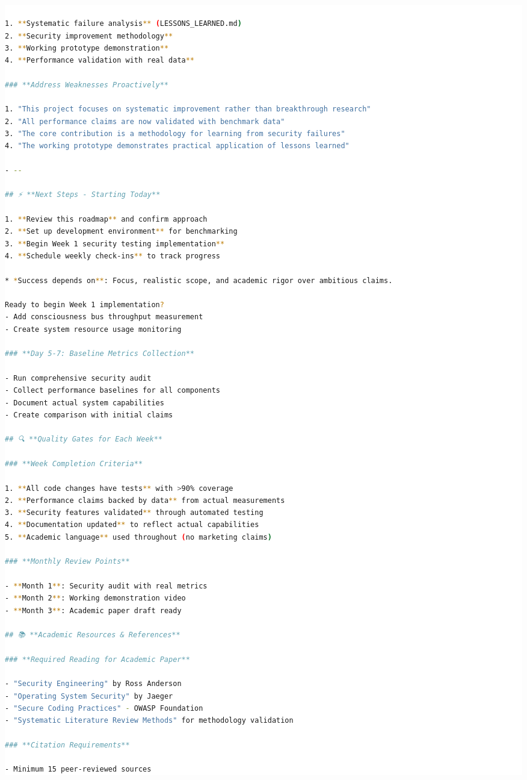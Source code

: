 ```bash

1. **Systematic failure analysis** (LESSONS_LEARNED.md)
2. **Security improvement methodology**
3. **Working prototype demonstration**
4. **Performance validation with real data**

### **Address Weaknesses Proactively**

1. "This project focuses on systematic improvement rather than breakthrough research"
2. "All performance claims are now validated with benchmark data"
3. "The core contribution is a methodology for learning from security failures"
4. "The working prototype demonstrates practical application of lessons learned"

- --

## ⚡ **Next Steps - Starting Today**

1. **Review this roadmap** and confirm approach
2. **Set up development environment** for benchmarking
3. **Begin Week 1 security testing implementation**
4. **Schedule weekly check-ins** to track progress

* *Success depends on**: Focus, realistic scope, and academic rigor over ambitious claims.

Ready to begin Week 1 implementation?
- Add consciousness bus throughput measurement
- Create system resource usage monitoring

### **Day 5-7: Baseline Metrics Collection**

- Run comprehensive security audit
- Collect performance baselines for all components
- Document actual system capabilities
- Create comparison with initial claims

## 🔍 **Quality Gates for Each Week**

### **Week Completion Criteria**

1. **All code changes have tests** with >90% coverage
2. **Performance claims backed by data** from actual measurements
3. **Security features validated** through automated testing
4. **Documentation updated** to reflect actual capabilities
5. **Academic language** used throughout (no marketing claims)

### **Monthly Review Points**

- **Month 1**: Security audit with real metrics
- **Month 2**: Working demonstration video
- **Month 3**: Academic paper draft ready

## 📚 **Academic Resources & References**

### **Required Reading for Academic Paper**

- "Security Engineering" by Ross Anderson
- "Operating System Security" by Jaeger
- "Secure Coding Practices" - OWASP Foundation
- "Systematic Literature Review Methods" for methodology validation

### **Citation Requirements**

- Minimum 15 peer-reviewed sources
```
